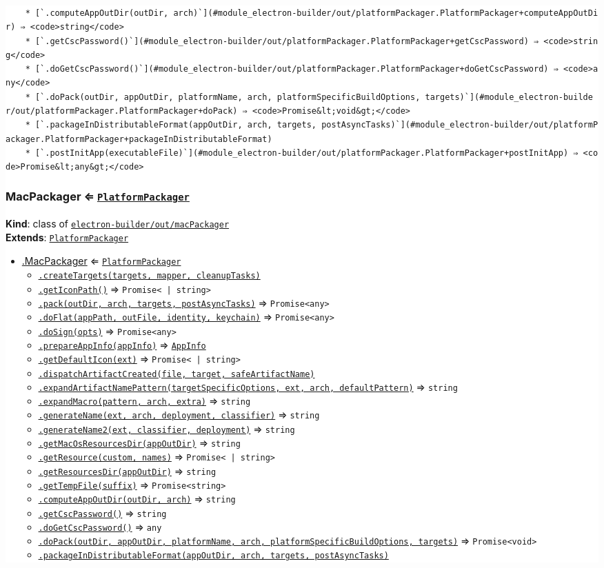         * [`.computeAppOutDir(outDir, arch)`](#module_electron-builder/out/platformPackager.PlatformPackager+computeAppOutDir) ⇒ <code>string</code>
        * [`.getCscPassword()`](#module_electron-builder/out/platformPackager.PlatformPackager+getCscPassword) ⇒ <code>string</code>
        * [`.doGetCscPassword()`](#module_electron-builder/out/platformPackager.PlatformPackager+doGetCscPassword) ⇒ <code>any</code>
        * [`.doPack(outDir, appOutDir, platformName, arch, platformSpecificBuildOptions, targets)`](#module_electron-builder/out/platformPackager.PlatformPackager+doPack) ⇒ <code>Promise&lt;void&gt;</code>
        * [`.packageInDistributableFormat(appOutDir, arch, targets, postAsyncTasks)`](#module_electron-builder/out/platformPackager.PlatformPackager+packageInDistributableFormat)
        * [`.postInitApp(executableFile)`](#module_electron-builder/out/platformPackager.PlatformPackager+postInitApp) ⇒ <code>Promise&lt;any&gt;</code>

<a name="MacPackager"></a>

### MacPackager ⇐ <code>[PlatformPackager](#PlatformPackager)</code>
**Kind**: class of <code>[electron-builder/out/macPackager](#module_electron-builder/out/macPackager)</code>  
**Extends**: <code>[PlatformPackager](#PlatformPackager)</code>  

* [.MacPackager](#MacPackager) ⇐ <code>[PlatformPackager](#PlatformPackager)</code>
    * [`.createTargets(targets, mapper, cleanupTasks)`](#module_electron-builder/out/macPackager.MacPackager+createTargets)
    * [`.getIconPath()`](#module_electron-builder/out/macPackager.MacPackager+getIconPath) ⇒ <code>Promise&lt; &#124; string&gt;</code>
    * [`.pack(outDir, arch, targets, postAsyncTasks)`](#module_electron-builder/out/macPackager.MacPackager+pack) ⇒ <code>Promise&lt;any&gt;</code>
    * [`.doFlat(appPath, outFile, identity, keychain)`](#module_electron-builder/out/macPackager.MacPackager+doFlat) ⇒ <code>Promise&lt;any&gt;</code>
    * [`.doSign(opts)`](#module_electron-builder/out/macPackager.MacPackager+doSign) ⇒ <code>Promise&lt;any&gt;</code>
    * [`.prepareAppInfo(appInfo)`](#module_electron-builder/out/macPackager.MacPackager+prepareAppInfo) ⇒ <code>[AppInfo](#AppInfo)</code>
    * [`.getDefaultIcon(ext)`](#module_electron-builder/out/platformPackager.PlatformPackager+getDefaultIcon) ⇒ <code>Promise&lt; &#124; string&gt;</code>
    * [`.dispatchArtifactCreated(file, target, safeArtifactName)`](#module_electron-builder/out/platformPackager.PlatformPackager+dispatchArtifactCreated)
    * [`.expandArtifactNamePattern(targetSpecificOptions, ext, arch, defaultPattern)`](#module_electron-builder/out/platformPackager.PlatformPackager+expandArtifactNamePattern) ⇒ <code>string</code>
    * [`.expandMacro(pattern, arch, extra)`](#module_electron-builder/out/platformPackager.PlatformPackager+expandMacro) ⇒ <code>string</code>
    * [`.generateName(ext, arch, deployment, classifier)`](#module_electron-builder/out/platformPackager.PlatformPackager+generateName) ⇒ <code>string</code>
    * [`.generateName2(ext, classifier, deployment)`](#module_electron-builder/out/platformPackager.PlatformPackager+generateName2) ⇒ <code>string</code>
    * [`.getMacOsResourcesDir(appOutDir)`](#module_electron-builder/out/platformPackager.PlatformPackager+getMacOsResourcesDir) ⇒ <code>string</code>
    * [`.getResource(custom, names)`](#module_electron-builder/out/platformPackager.PlatformPackager+getResource) ⇒ <code>Promise&lt; &#124; string&gt;</code>
    * [`.getResourcesDir(appOutDir)`](#module_electron-builder/out/platformPackager.PlatformPackager+getResourcesDir) ⇒ <code>string</code>
    * [`.getTempFile(suffix)`](#module_electron-builder/out/platformPackager.PlatformPackager+getTempFile) ⇒ <code>Promise&lt;string&gt;</code>
    * [`.computeAppOutDir(outDir, arch)`](#module_electron-builder/out/platformPackager.PlatformPackager+computeAppOutDir) ⇒ <code>string</code>
    * [`.getCscPassword()`](#module_electron-builder/out/platformPackager.PlatformPackager+getCscPassword) ⇒ <code>string</code>
    * [`.doGetCscPassword()`](#module_electron-builder/out/platformPackager.PlatformPackager+doGetCscPassword) ⇒ <code>any</code>
    * [`.doPack(outDir, appOutDir, platformName, arch, platformSpecificBuildOptions, targets)`](#module_electron-builder/out/platformPackager.PlatformPackager+doPack) ⇒ <code>Promise&lt;void&gt;</code>
    * [`.packageInDistributableFormat(appOutDir, arch, targets, postAsyncTasks)`](#module_electron-builder/out/platformPackager.PlatformPackager+packageInDistributableFormat)